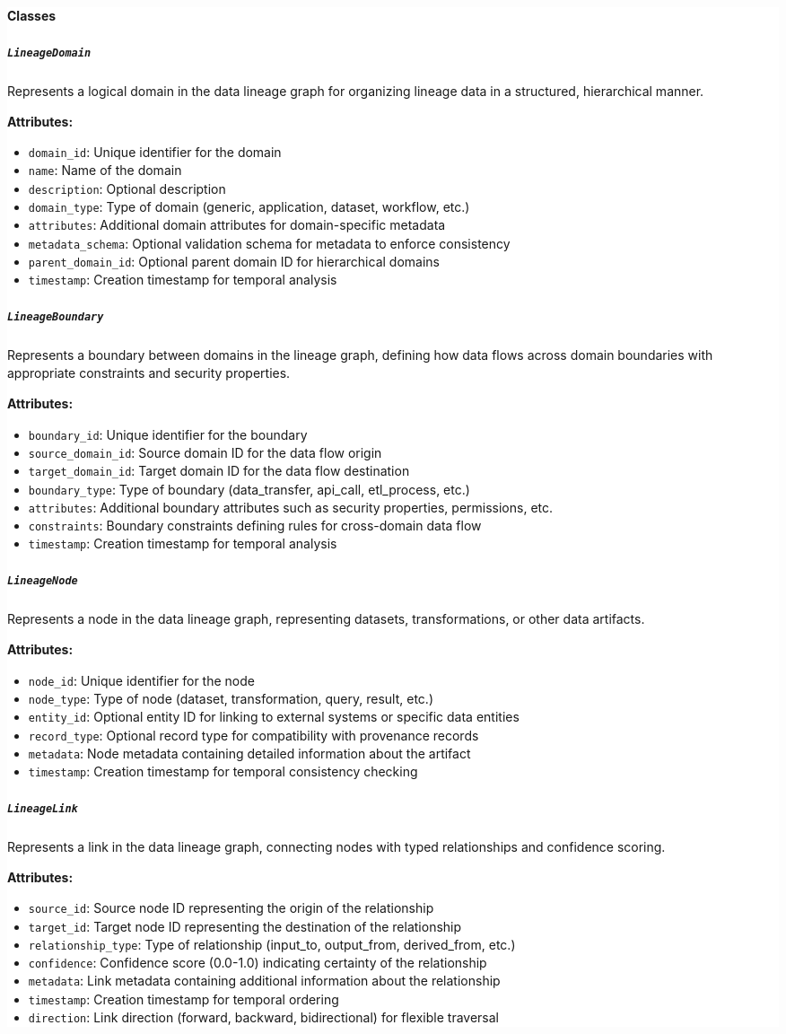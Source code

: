 #### Classes

##### `LineageDomain`

Represents a logical domain in the data lineage graph for organizing lineage data in a structured, hierarchical manner.

**Attributes:**

- `domain_id`: Unique identifier for the domain
- `name`: Name of the domain
- `description`: Optional description
- `domain_type`: Type of domain (generic, application, dataset, workflow, etc.)
- `attributes`: Additional domain attributes for domain-specific metadata
- `metadata_schema`: Optional validation schema for metadata to enforce consistency
- `parent_domain_id`: Optional parent domain ID for hierarchical domains
- `timestamp`: Creation timestamp for temporal analysis

##### `LineageBoundary`

Represents a boundary between domains in the lineage graph, defining how data flows across domain boundaries with appropriate constraints and security properties.

**Attributes:**

- `boundary_id`: Unique identifier for the boundary
- `source_domain_id`: Source domain ID for the data flow origin
- `target_domain_id`: Target domain ID for the data flow destination
- `boundary_type`: Type of boundary (data_transfer, api_call, etl_process, etc.)
- `attributes`: Additional boundary attributes such as security properties, permissions, etc.
- `constraints`: Boundary constraints defining rules for cross-domain data flow
- `timestamp`: Creation timestamp for temporal analysis

##### `LineageNode`

Represents a node in the data lineage graph, representing datasets, transformations, or other data artifacts.

**Attributes:**

- `node_id`: Unique identifier for the node
- `node_type`: Type of node (dataset, transformation, query, result, etc.)
- `entity_id`: Optional entity ID for linking to external systems or specific data entities
- `record_type`: Optional record type for compatibility with provenance records
- `metadata`: Node metadata containing detailed information about the artifact
- `timestamp`: Creation timestamp for temporal consistency checking

##### `LineageLink`

Represents a link in the data lineage graph, connecting nodes with typed relationships and confidence scoring.

**Attributes:**

- `source_id`: Source node ID representing the origin of the relationship
- `target_id`: Target node ID representing the destination of the relationship
- `relationship_type`: Type of relationship (input_to, output_from, derived_from, etc.)
- `confidence`: Confidence score (0.0-1.0) indicating certainty of the relationship
- `metadata`: Link metadata containing additional information about the relationship
- `timestamp`: Creation timestamp for temporal ordering
- `direction`: Link direction (forward, backward, bidirectional) for flexible traversal
